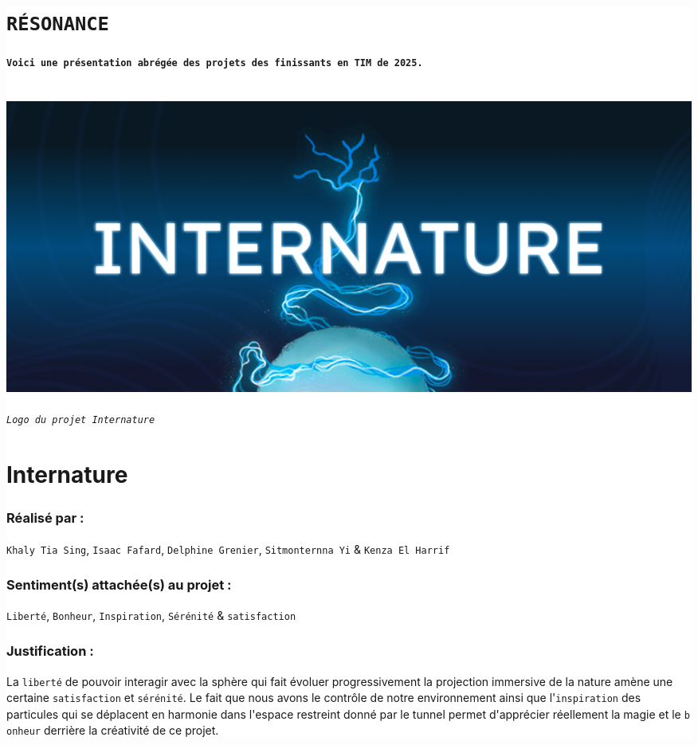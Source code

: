# `RÉSONANCE`

**`Voici une présentation abrégée des projets des finissants en TIM de 2025.`**

# 


   
![logo_internature](./media/logo_internature.jpg)
###### `Logo du projet Internature` 

# Internature

### Réalisé par : 
`Khaly Tia Sing`, `Isaac Fafard`, `Delphine Grenier`, `Sitmonternna Yi` & `Kenza El Harrif`

### Sentiment(s) attachée(s) au projet : 
`Liberté`, `Bonheur`, `Inspiration`, `Sérénité` & `satisfaction`

### Justification :
La `liberté` de pouvoir interagir avec la sphère qui fait évoluer  progressivement la projection immersive de la nature amène une certaine `satisfaction` et `sérénité`. Le fait que nous avons le contrôle de notre environnement ainsi que l'`inspiration` des particules qui se déplacent en harmonie dans l'espace restreint donné par le tunnel permet d'apprécier réellement la magie et le `bonheur` derrière la créativité de ce projet.

